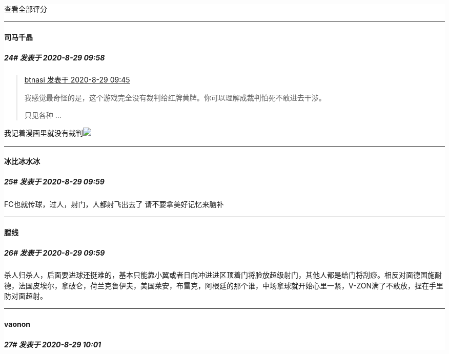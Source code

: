 

查看全部评分






*****

####  司马千晶  
##### 24#       发表于 2020-8-29 09:58



<blockquote><a href="httphttps://bbs.saraba1st.com/2b/forum.php?mod=redirect&amp;goto=findpost&amp;pid=48581816&amp;ptid=1957058" target="_blank">btnasi 发表于 2020-8-29 09:45</a>

我感觉最奇怪的是，这个游戏完全没有裁判给红牌黄牌。你可以理解成裁判怕死不敢进去干涉。

只见各种 ...</blockquote>
我记着漫画里就没有裁判<img src="https://static.saraba1st.com/image/smiley/face2017/022.png" referrerpolicy="no-referrer">







*****

####  冰比冰水冰  
##### 25#       发表于 2020-8-29 09:59




FC也就传球，过人，射门，人都射飞出去了 请不要拿美好记忆来脑补







*****

####  膛线  
##### 26#       发表于 2020-8-29 09:59




杀人归杀人，后面要进球还挺难的，基本只能靠小翼或者日向冲进进区顶着门将脸放超级射门，其他人都是给门将刮痧。相反对面德国施耐德，法国皮埃尔，拿破仑，荷兰克鲁伊夫，美国莱安，布雷克，阿根廷的那个谁，中场拿球就开始心里一紧，V-ZON满了不敢放，捏在手里防对面超射。







*****

####  vaonon  
##### 27#       发表于 2020-8-29 10:01
